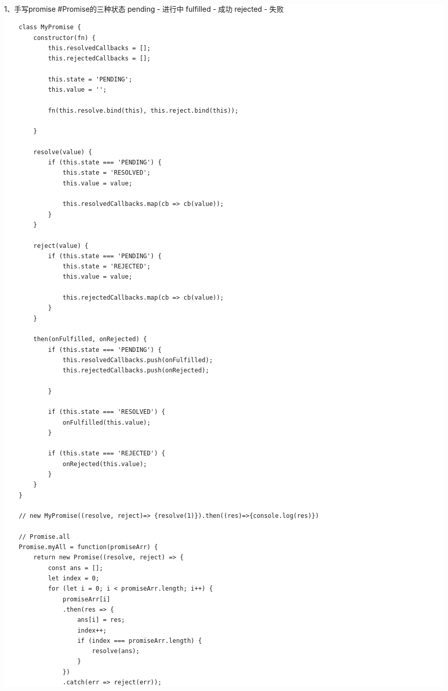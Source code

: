 1、手写promise
	#Promise的三种状态
		pending - 进行中
		fulfilled - 成功
		rejected - 失败

		class MyPromise {
			constructor(fn) {
				this.resolvedCallbacks = [];
				this.rejectedCallbacks = [];
				
				this.state = 'PENDING';
				this.value = '';
				
				fn(this.resolve.bind(this), this.reject.bind(this));
				
			}
			
			resolve(value) {
				if (this.state === 'PENDING') {
					this.state = 'RESOLVED';
					this.value = value;
					
					this.resolvedCallbacks.map(cb => cb(value));   
				}
			}
			
			reject(value) {
				if (this.state === 'PENDING') {
					this.state = 'REJECTED';
					this.value = value;
					
					this.rejectedCallbacks.map(cb => cb(value));
				}
			}
			
			then(onFulfilled, onRejected) {
				if (this.state === 'PENDING') {
					this.resolvedCallbacks.push(onFulfilled);
					this.rejectedCallbacks.push(onRejected);
					
				}
				
				if (this.state === 'RESOLVED') {
					onFulfilled(this.value);
				}
				
				if (this.state === 'REJECTED') {
					onRejected(this.value);
				}
			}
		}

		// new MyPromise((resolve, reject)=> {resolve(1)}).then((res)=>{console.log(res)})

		// Promise.all
		Promise.myAll = function(promiseArr) {
			return new Promise((resolve, reject) => {
				const ans = [];
				let index = 0;
				for (let i = 0; i < promiseArr.length; i++) {
					promiseArr[i]
					.then(res => {
						ans[i] = res;
						index++;
						if (index === promiseArr.length) {
							resolve(ans);
						}
					})
					.catch(err => reject(err));